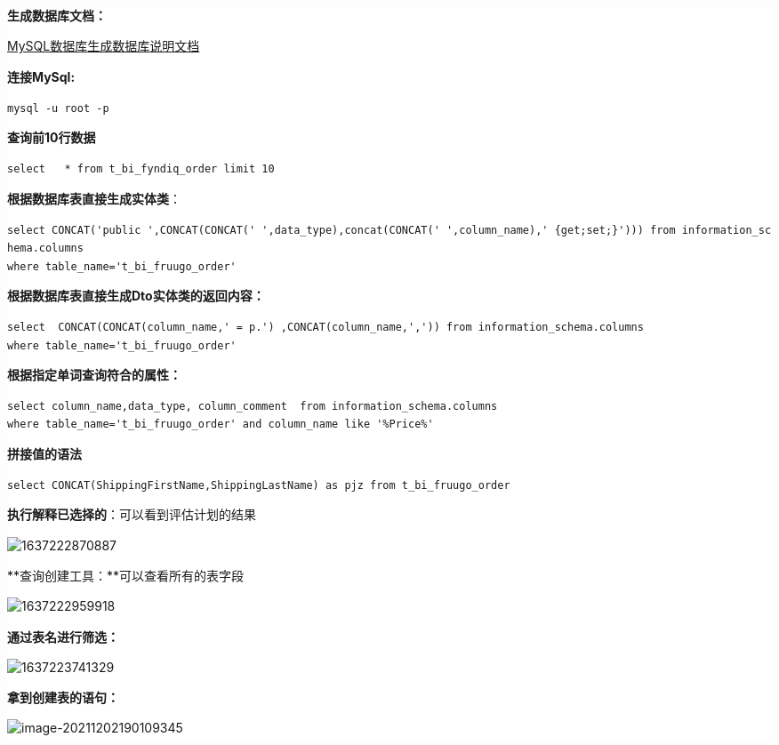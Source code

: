 **生成数据库文档：**

[MySQL数据库生成数据库说明文档](https://www.cnblogs.com/hsybs/p/11196673.html)

**连接MySql:**

```
mysql -u root -p
```

**查询前10行数据**

```
select   * from t_bi_fyndiq_order limit 10
```

**根据数据库表直接生成实体类**：

```
select CONCAT('public ',CONCAT(CONCAT(' ',data_type),concat(CONCAT(' ',column_name),' {get;set;}'))) from information_schema.columns 
where table_name='t_bi_fruugo_order'  
```

**根据数据库表直接生成Dto实体类的返回内容：**

```
select  CONCAT(CONCAT(column_name,' = p.') ,CONCAT(column_name,',')) from information_schema.columns 
where table_name='t_bi_fruugo_order'  
```

**根据指定单词查询符合的属性：**

```
select column_name,data_type, column_comment  from information_schema.columns 
where table_name='t_bi_fruugo_order' and column_name like '%Price%'
```

**拼接值的语法**

```
select CONCAT(ShippingFirstName,ShippingLastName) as pjz from t_bi_fruugo_order 
```

**执行解释已选择的**：可以看到评估计划的结果

![1637222870887](C:\Users\12987\AppData\Roaming\Typora\typora-user-images\1637222870887.png)

**查询创建工具：**可以查看所有的表字段

![1637222959918](C:\Users\12987\AppData\Roaming\Typora\typora-user-images\1637222959918.png)

 **通过表名进行筛选：**

![1637223741329](C:\Users\12987\AppData\Roaming\Typora\typora-user-images\1637223741329.png)

**拿到创建表的语句：**

![image-20211202190109345](C:\Users\Administrator\AppData\Roaming\Typora\typora-user-images\image-20211202190109345.png)

